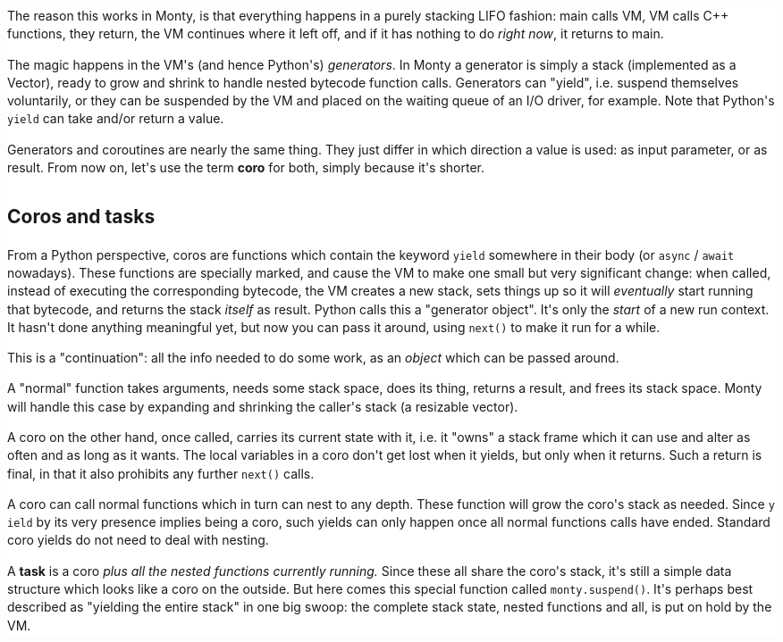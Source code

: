 The reason this works in Monty, is that everything happens in a purely stacking
LIFO fashion: main calls VM, VM calls C++ functions, they return, the VM
continues where it left off, and if it has nothing to do _right now_, it
returns to main.

The magic happens in the VM's (and hence Python's) _generators_. In Monty a
generator is simply a stack (implemented as a Vector), ready to grow and shrink
to handle nested bytecode function calls. Generators can "yield", i.e. suspend
themselves voluntarily, or they can be suspended by the VM and placed on the
waiting queue of an I/O driver, for example. Note that Python's `yield` can take
and/or return a value.

Generators and coroutines are nearly the same thing. They just differ in which
direction a value is used: as input parameter, or as result. From now on, let's
use the term **coro** for both, simply because it's shorter.

## Coros and tasks

From a Python perspective, coros are functions which contain the keyword
`yield` somewhere in their body (or `async` / `await` nowadays). These functions
are specially marked, and cause the VM to make one small but very significant
change: when called, instead of executing the corresponding bytecode, the VM
creates a new stack, sets things up so it will _eventually_ start running that
bytecode, and returns the stack _itself_ as result. Python calls this a
"generator object". It's only the _start_ of a new run context. It hasn't done
anything meaningful yet, but now you can pass it around, using `next()` to make
it run for a while.

This is a "continuation": all the info needed to do some work, as an _object_
which can be passed around.

A "normal" function takes arguments, needs some stack space, does its thing,
returns a result, and frees its stack space. Monty will handle this case by
expanding and shrinking the caller's stack (a resizable vector).

A coro on the other hand, once called, carries its current state with it, i.e.
it "owns" a stack frame which it can use and alter as often and as long as it
wants. The local variables in a coro don't get lost when it yields, but only
when it returns. Such a return is final, in that it also prohibits any further
`next()` calls.

A coro can call normal functions which in turn can nest to any depth. These
function will grow the coro's stack as needed. Since `yield` by its very
presence implies being a coro, such yields can only happen once all normal
functions calls have ended. Standard coro yields do not need to deal with
nesting.

A **task** is a coro _plus all the nested functions currently running._ Since
these all share the coro's stack, it's still a simple data structure which looks
like a coro on the outside. But here comes this special function called
`monty.suspend()`. It's perhaps best described as "yielding the entire stack" in
one big swoop: the complete stack state, nested functions and all, is put on
hold by the VM.
